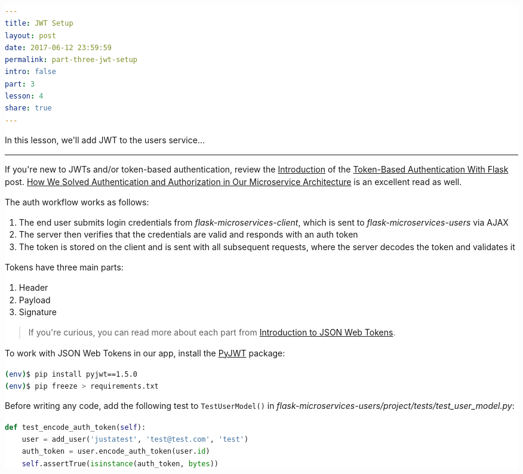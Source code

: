 ```yaml
---
title: JWT Setup
layout: post
date: 2017-06-12 23:59:59
permalink: part-three-jwt-setup
intro: false
part: 3
lesson: 4
share: true
---
```


In this lesson, we'll add JWT to the users service...

---

If you're new to JWTs and/or token-based authentication, review the [Introduction](https://realpython.com/blog/python/token-based-authentication-with-flask/#introduction) of the [Token-Based Authentication With Flask](https://realpython.com/blog/python/token-based-authentication-with-flask) post. [How We Solved Authentication and Authorization in Our Microservice Architecture](https://medium.com/technology-learning/how-we-solved-authentication-and-authorization-in-our-microservice-architecture-994539d1b6e6) is an excellent read as well.

The auth workflow works as follows:

1. The end user submits login credentials from *flask-microservices-client*, which is sent to *flask-microservices-users* via AJAX
1. The server then verifies that the credentials are valid and responds with an auth token
1. The token is stored on the client and is sent with all subsequent requests, where the server decodes the token and validates it

Tokens have three main parts:

1. Header
1. Payload
1. Signature

> If you're curious, you can read more about each part from [Introduction to JSON Web Tokens](https://jwt.io/introduction/).

To work with JSON Web Tokens in our app, install the [PyJWT](http://pyjwt.readthedocs.io/en/latest/) package:

```sh
(env)$ pip install pyjwt==1.5.0
(env)$ pip freeze > requirements.txt
```

Before writing any code, add the following test to `TestUserModel()` in *flask-microservices-users/project/tests/test_user_model.py*:

```python
def test_encode_auth_token(self):
    user = add_user('justatest', 'test@test.com', 'test')
    auth_token = user.encode_auth_token(user.id)
    self.assertTrue(isinstance(auth_token, bytes))
```
